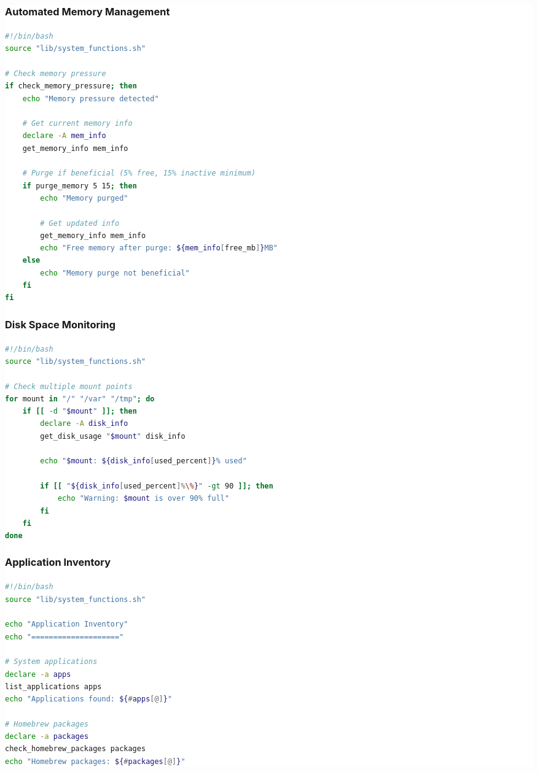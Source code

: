 ### Automated Memory Management
```bash
#!/bin/bash
source "lib/system_functions.sh"

# Check memory pressure
if check_memory_pressure; then
    echo "Memory pressure detected"
    
    # Get current memory info
    declare -A mem_info
    get_memory_info mem_info
    
    # Purge if beneficial (5% free, 15% inactive minimum)
    if purge_memory 5 15; then
        echo "Memory purged"
        
        # Get updated info
        get_memory_info mem_info
        echo "Free memory after purge: ${mem_info[free_mb]}MB"
    else
        echo "Memory purge not beneficial"
    fi
fi
```

### Disk Space Monitoring
```bash
#!/bin/bash
source "lib/system_functions.sh"

# Check multiple mount points
for mount in "/" "/var" "/tmp"; do
    if [[ -d "$mount" ]]; then
        declare -A disk_info
        get_disk_usage "$mount" disk_info
        
        echo "$mount: ${disk_info[used_percent]}% used"
        
        if [[ "${disk_info[used_percent]%\%}" -gt 90 ]]; then
            echo "Warning: $mount is over 90% full"
        fi
    fi
done
```

### Application Inventory
```bash
#!/bin/bash
source "lib/system_functions.sh"

echo "Application Inventory"
echo "===================="

# System applications
declare -a apps
list_applications apps
echo "Applications found: ${#apps[@]}"

# Homebrew packages
declare -a packages
check_homebrew_packages packages
echo "Homebrew packages: ${#packages[@]}"
```